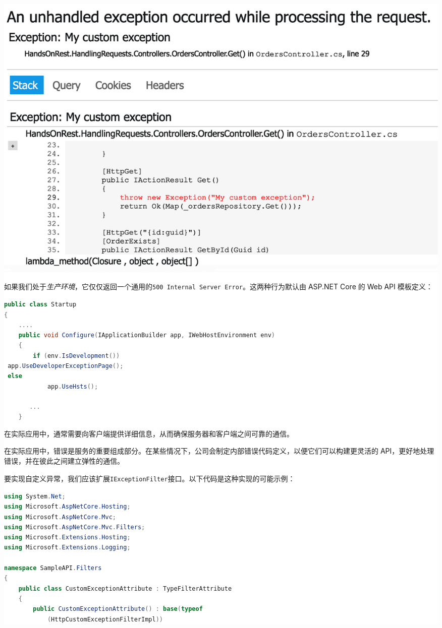 ![](img/522af6fe-6a31-491b-a5d1-24e2db25c19d.png)

如果我们处于*生产环境*，它仅仅返回一个通用的`500 Internal Server Error`。这两种行为默认由 ASP.NET Core 的 Web API 模板定义：

```cs
public class Startup
{
    ....
    public void Configure(IApplicationBuilder app, IWebHostEnvironment env)
    {
        if (env.IsDevelopment())
 app.UseDeveloperExceptionPage();
 else
            app.UseHsts();

       ...
    }

```

在实际应用中，通常需要向客户端提供详细信息，从而确保服务器和客户端之间可靠的通信。

在实际应用中，错误是服务的重要组成部分。在某些情况下，公司会制定内部错误代码定义，以便它们可以构建更灵活的 API，更好地处理错误，并在彼此之间建立弹性的通信。

要实现自定义异常，我们应该扩展`IExceptionFilter`接口。以下代码是这种实现的可能示例：

```cs
using System.Net;
using Microsoft.AspNetCore.Hosting;
using Microsoft.AspNetCore.Mvc;
using Microsoft.AspNetCore.Mvc.Filters;
using Microsoft.Extensions.Hosting;
using Microsoft.Extensions.Logging;

namespace SampleAPI.Filters
{
    public class CustomExceptionAttribute : TypeFilterAttribute
    {
        public CustomExceptionAttribute() : base(typeof
            (HttpCustomExceptionFilterImpl))
```